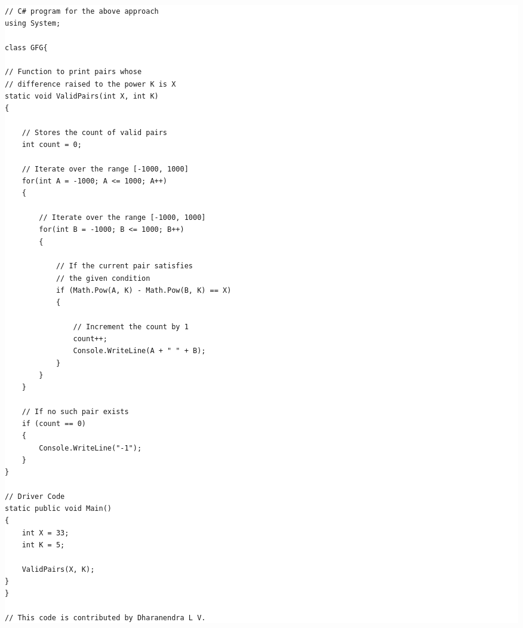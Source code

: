 ```
// C# program for the above approach
using System;

class GFG{

// Function to print pairs whose
// difference raised to the power K is X
static void ValidPairs(int X, int K)
{

    // Stores the count of valid pairs
    int count = 0;

    // Iterate over the range [-1000, 1000]
    for(int A = -1000; A <= 1000; A++)
    {

        // Iterate over the range [-1000, 1000]
        for(int B = -1000; B <= 1000; B++)
        {

            // If the current pair satisfies
            // the given condition
            if (Math.Pow(A, K) - Math.Pow(B, K) == X)
            {

                // Increment the count by 1
                count++;
                Console.WriteLine(A + " " + B);
            }
        }
    }

    // If no such pair exists
    if (count == 0)
    {
        Console.WriteLine("-1");
    }
}

// Driver Code
static public void Main()
{
    int X = 33;
    int K = 5;

    ValidPairs(X, K);
}
}

// This code is contributed by Dharanendra L V.
```
